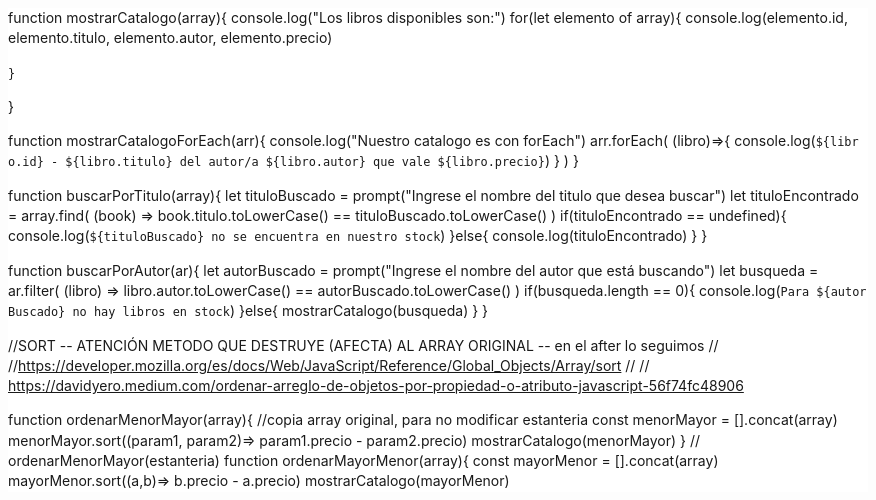 function mostrarCatalogo(array){
    console.log("Los libros disponibles son:")
    for(let elemento of array){
        console.log(elemento.id, elemento.titulo, elemento.autor, elemento.precio)
        
    }
}

function mostrarCatalogoForEach(arr){
    console.log("Nuestro catalogo es con forEach")
    arr.forEach(
        (libro)=>{
            console.log(`${libro.id} - ${libro.titulo} del autor/a ${libro.autor} que vale ${libro.precio}`)
        }
    )
}


function buscarPorTitulo(array){
    let tituloBuscado = prompt("Ingrese el nombre del titulo que desea buscar")
    let tituloEncontrado = array.find(
        (book) => book.titulo.toLowerCase() == tituloBuscado.toLowerCase() 
    )
    if(tituloEncontrado == undefined){
        console.log(`${tituloBuscado} no se encuentra en nuestro stock`)
    }else{
        console.log(tituloEncontrado)
    }
}


function buscarPorAutor(ar){
    let autorBuscado = prompt("Ingrese el nombre del autor que está buscando")
    let busqueda = ar.filter(
        (libro) => libro.autor.toLowerCase() == autorBuscado.toLowerCase()
    )
    if(busqueda.length == 0){
        console.log(`Para ${autorBuscado} no hay libros en stock`)
    }else{
        mostrarCatalogo(busqueda)
    }
}


//SORT -- ATENCIÓN METODO QUE DESTRUYE (AFECTA) AL ARRAY ORIGINAL -- en el after lo seguimos
// //https://developer.mozilla.org/es/docs/Web/JavaScript/Reference/Global_Objects/Array/sort
// // https://davidyero.medium.com/ordenar-arreglo-de-objetos-por-propiedad-o-atributo-javascript-56f74fc48906

function ordenarMenorMayor(array){
    //copia array original, para no modificar estanteria
    const menorMayor = [].concat(array)
    menorMayor.sort((param1, param2)=> param1.precio - param2.precio)
    mostrarCatalogo(menorMayor)
}
// ordenarMenorMayor(estanteria)
function ordenarMayorMenor(array){
    const mayorMenor = [].concat(array)
    mayorMenor.sort((a,b)=> b.precio - a.precio)
    mostrarCatalogo(mayorMenor)
    